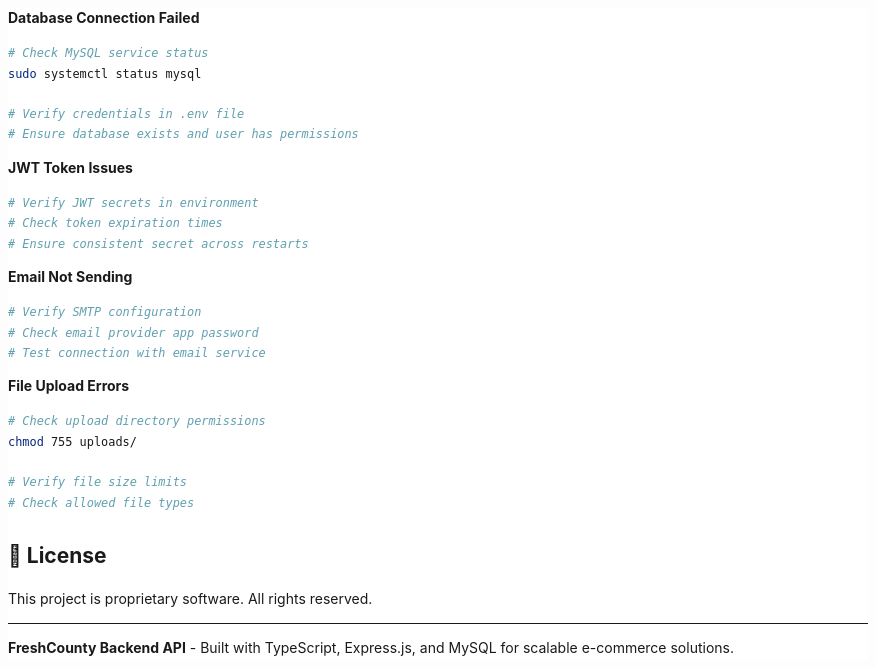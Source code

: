 **Database Connection Failed**
```bash
# Check MySQL service status
sudo systemctl status mysql

# Verify credentials in .env file
# Ensure database exists and user has permissions
```

**JWT Token Issues**
```bash
# Verify JWT secrets in environment
# Check token expiration times
# Ensure consistent secret across restarts
```

**Email Not Sending**
```bash
# Verify SMTP configuration
# Check email provider app password
# Test connection with email service
```

**File Upload Errors**
```bash
# Check upload directory permissions
chmod 755 uploads/

# Verify file size limits
# Check allowed file types
```

## 📄 **License**

This project is proprietary software. All rights reserved.

---

**FreshCounty Backend API** - Built with TypeScript, Express.js, and MySQL for scalable e-commerce solutions.